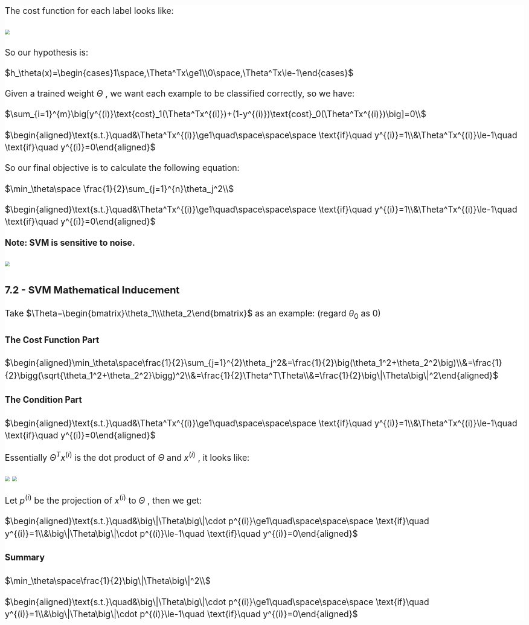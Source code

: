 The cost function for each label looks like:

<img src="https://cdn.jsdelivr.net/gh/yuhengtu/typora_images@master/img/7-cost.png" style="zoom:50%;" />

So our hypothesis is:

$h_\theta(x)=\begin{cases}1\space,\Theta^Tx\ge1\\0\space,\Theta^Tx\le-1\end{cases}$

Given a trained weight $\Theta$ , we want each example to be classified correctly, so we have:

$\sum_{i=1}^{m}\big[y^{(i)}\text{cost}_1(\Theta^Tx^{(i)})+(1-y^{(i)})\text{cost}_0(\Theta^Tx^{(i)})\big]=0\\$

$\begin{aligned}\text{s.t.}\quad&\Theta^Tx^{(i)}\ge1\quad\space\space\space \text{if}\quad y^{(i)}=1\\&\Theta^Tx^{(i)}\le-1\quad \text{if}\quad y^{(i)}=0\end{aligned}$

So our final objective is to calculate the following equation:

$\min_\theta\space \frac{1}{2}\sum_{j=1}^{n}\theta_j^2\\$

$\begin{aligned}\text{s.t.}\quad&\Theta^Tx^{(i)}\ge1\quad\space\space\space \text{if}\quad y^{(i)}=1\\&\Theta^Tx^{(i)}\le-1\quad \text{if}\quad y^{(i)}=0\end{aligned}$

**Note: SVM is sensitive to noise.**

<img src="https://cdn.jsdelivr.net/gh/yuhengtu/typora_images@master/img/7-noise.png" style="zoom:50%;" />

### 7.2 - SVM Mathematical Inducement

Take $\Theta=\begin{bmatrix}\theta_1\\\theta_2\end{bmatrix}$ as an example: (regard $\theta_0$ as 0)

#### The Cost Function Part

$\begin{aligned}\min_\theta\space\frac{1}{2}\sum_{j=1}^{2}\theta_j^2&=\frac{1}{2}\big(\theta_1^2+\theta_2^2\big)\\&=\frac{1}{2}\bigg(\sqrt{\theta_1^2+\theta_2^2}\bigg)^2\\&=\frac{1}{2}\Theta^T\Theta\\&=\frac{1}{2}\big\|\Theta\big\|^2\end{aligned}$

#### The Condition Part

$\begin{aligned}\text{s.t.}\quad&\Theta^Tx^{(i)}\ge1\quad\space\space\space \text{if}\quad y^{(i)}=1\\&\Theta^Tx^{(i)}\le-1\quad \text{if}\quad y^{(i)}=0\end{aligned}$

Essentially $\Theta^Tx^{(i)}$ is the dot product of $\Theta$ and $x^{(i)}$ , it looks like:

<img src="https://cdn.jsdelivr.net/gh/yuhengtu/typora_images@master/img/7-dot_product.png" style="zoom:50%;" /> <img src="https://cdn.jsdelivr.net/gh/yuhengtu/typora_images@master/img/7-dot_product2.png" style="zoom:50%;" />

Let $p^{(i)}$ be the projection of $x^{(i)}$ to $\Theta$ , then we get:

$\begin{aligned}\text{s.t.}\quad&\big\|\Theta\big\|\cdot p^{(i)}\ge1\quad\space\space\space \text{if}\quad y^{(i)}=1\\&\big\|\Theta\big\|\cdot p^{(i)}\le-1\quad \text{if}\quad y^{(i)}=0\end{aligned}$

#### Summary

$\min_\theta\space\frac{1}{2}\big\|\Theta\big\|^2\\$

$\begin{aligned}\text{s.t.}\quad&\big\|\Theta\big\|\cdot p^{(i)}\ge1\quad\space\space\space \text{if}\quad y^{(i)}=1\\&\big\|\Theta\big\|\cdot p^{(i)}\le-1\quad \text{if}\quad y^{(i)}=0\end{aligned}$
